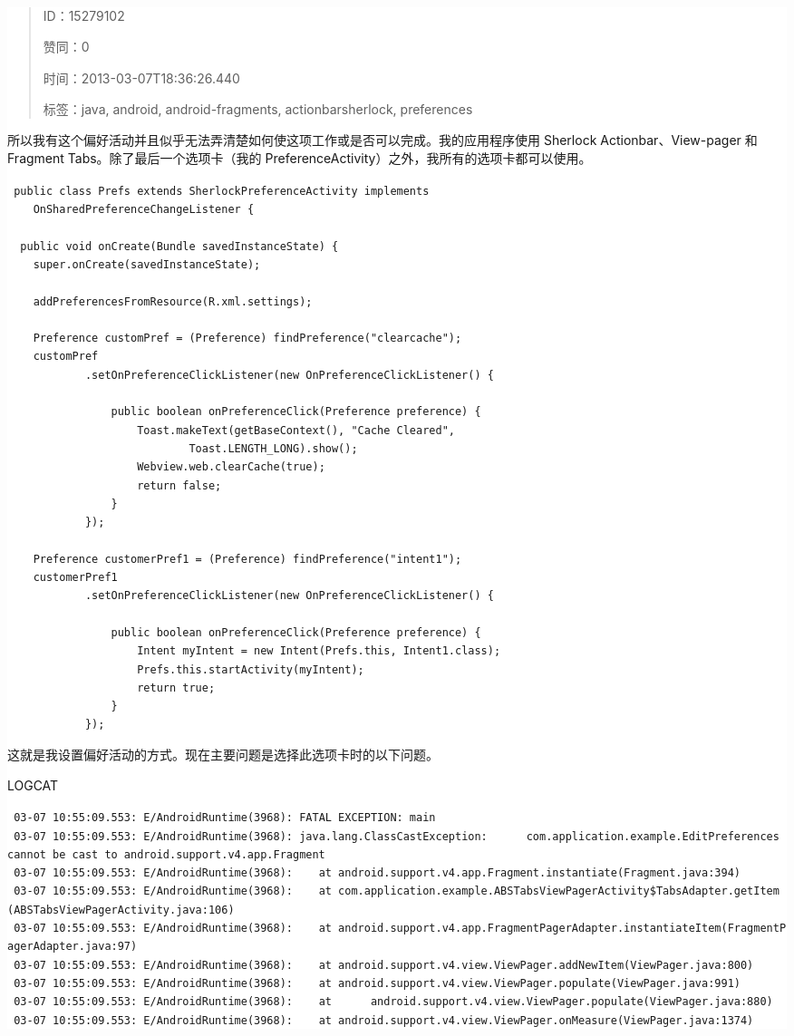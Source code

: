 > ID：15279102
> 
> 赞同：0
> 
> 时间：2013-03-07T18:36:26.440
> 
> 标签：java, android, android-fragments, actionbarsherlock, preferences

所以我有这个偏好活动并且似乎无法弄清楚如何使这项工作或是否可以完成。我的应用程序使用 Sherlock Actionbar、View-pager 和 Fragment Tabs。除了最后一个选项卡（我的 PreferenceActivity）之外，我所有的选项卡都可以使用。

```
 public class Prefs extends SherlockPreferenceActivity implements
    OnSharedPreferenceChangeListener {

  public void onCreate(Bundle savedInstanceState) {
    super.onCreate(savedInstanceState);

    addPreferencesFromResource(R.xml.settings);

    Preference customPref = (Preference) findPreference("clearcache");
    customPref
            .setOnPreferenceClickListener(new OnPreferenceClickListener() {

                public boolean onPreferenceClick(Preference preference) {
                    Toast.makeText(getBaseContext(), "Cache Cleared",
                            Toast.LENGTH_LONG).show();
                    Webview.web.clearCache(true);
                    return false;
                }
            });

    Preference customerPref1 = (Preference) findPreference("intent1");
    customerPref1
            .setOnPreferenceClickListener(new OnPreferenceClickListener() {

                public boolean onPreferenceClick(Preference preference) {
                    Intent myIntent = new Intent(Prefs.this, Intent1.class);
                    Prefs.this.startActivity(myIntent);
                    return true;
                }
            }); 
```

这就是我设置偏好活动的方式。现在主要问题是选择此选项卡时的以下问题。

LOGCAT

```
 03-07 10:55:09.553: E/AndroidRuntime(3968): FATAL EXCEPTION: main
 03-07 10:55:09.553: E/AndroidRuntime(3968): java.lang.ClassCastException:      com.application.example.EditPreferences cannot be cast to android.support.v4.app.Fragment
 03-07 10:55:09.553: E/AndroidRuntime(3968):    at android.support.v4.app.Fragment.instantiate(Fragment.java:394)
 03-07 10:55:09.553: E/AndroidRuntime(3968):    at com.application.example.ABSTabsViewPagerActivity$TabsAdapter.getItem(ABSTabsViewPagerActivity.java:106)
 03-07 10:55:09.553: E/AndroidRuntime(3968):    at android.support.v4.app.FragmentPagerAdapter.instantiateItem(FragmentPagerAdapter.java:97)
 03-07 10:55:09.553: E/AndroidRuntime(3968):    at android.support.v4.view.ViewPager.addNewItem(ViewPager.java:800)
 03-07 10:55:09.553: E/AndroidRuntime(3968):    at android.support.v4.view.ViewPager.populate(ViewPager.java:991)
 03-07 10:55:09.553: E/AndroidRuntime(3968):    at      android.support.v4.view.ViewPager.populate(ViewPager.java:880)
 03-07 10:55:09.553: E/AndroidRuntime(3968):    at android.support.v4.view.ViewPager.onMeasure(ViewPager.java:1374)
```